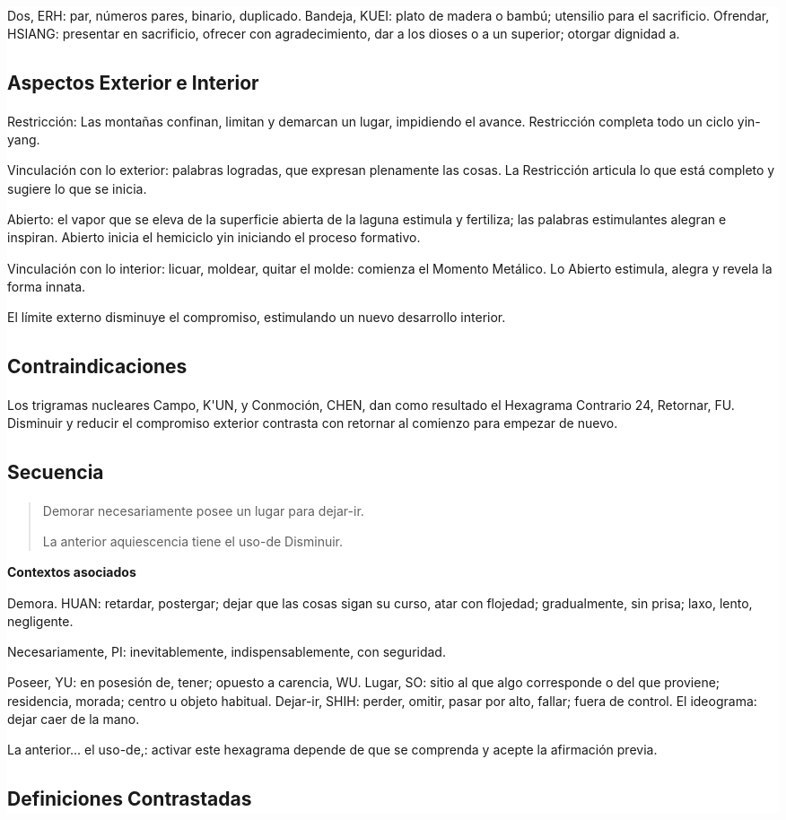 Dos, ERH: par, números pares, binario, duplicado. Bandeja, KUEI: plato
de madera o bambú; utensilio para el sacrificio. Ofrendar, HSIANG: presentar
en sacrificio, ofrecer con agradecimiento, dar a los dioses o a un superior;
otorgar dignidad a.

## Aspectos Exterior e Interior

Restricción: Las montañas confinan, limitan y demarcan un lugar,
impidiendo el avance. Restricción completa todo un ciclo yin-yang.

Vinculación con lo exterior: palabras logradas, que expresan plenamente
las cosas. La Restricción articula lo que está completo y sugiere lo que se
inicia.

Abierto: el vapor que se eleva de la superficie abierta de la laguna
estimula y fertiliza; las palabras estimulantes alegran e inspiran. Abierto inicia
el hemiciclo yin iniciando el proceso formativo.

Vinculación con lo interior: licuar, moldear, quitar el molde: comienza el
Momento Metálico. Lo Abierto estimula, alegra y revela la forma innata.

El límite externo disminuye el compromiso, estimulando un nuevo desarrollo
interior.

## Contraindicaciones

Los trigramas nucleares Campo, K'UN, y Conmoción, CHEN, dan como
resultado el Hexagrama Contrario 24, Retornar, FU. Disminuir y reducir el
compromiso exterior contrasta con retornar al comienzo para empezar de
nuevo.

## Secuencia

> Demorar necesariamente posee un lugar para dejar-ir.
> 
> La anterior aquiescencia tiene el uso-de Disminuir.


**Contextos asociados**

Demora. HUAN: retardar, postergar; dejar que las cosas
sigan su curso, atar con flojedad; gradualmente, sin prisa; laxo, lento, negligente.

Necesariamente, PI: inevitablemente, indispensablemente, con seguridad.

Poseer, YU: en posesión de, tener; opuesto a carencia, WU. Lugar, SO: sitio
al que algo corresponde o del que proviene; residencia, morada; centro u objeto
habitual. Dejar-ir, SHIH: perder, omitir, pasar por alto, fallar; fuera de control.
El ideograma: dejar caer de la mano.

La anterior... el uso-de,: activar este hexagrama depende de que se
comprenda y acepte la afirmación previa.

## Definiciones Contrastadas
